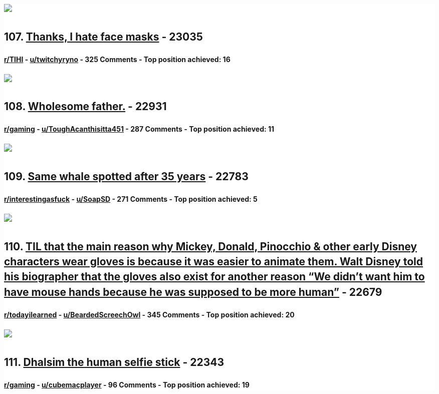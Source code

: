 <a href="https://academictimes.com/gentrification-may-emerge-because-rich-people-work-long-hours/"><img src="https://b.thumbs.redditmedia.com/Kx1f9Q7s5GLPPzrut2uoZXs5OeHR7VwZNzmQ7NIaT5I.jpg"></img></a>

## 107. [Thanks, I hate face masks](http://reddit.com/r/TIHI/comments/ndng3c/thanks_i_hate_face_masks/) - 23035
#### [r/TIHI](http://reddit.com/r/TIHI) - [u/twitchyryno](http://reddit.com/u/twitchyryno) - 325 Comments - Top position achieved: 16

<a href="https://i.redd.it/nzp2lae39hz61.jpg"><img src="https://b.thumbs.redditmedia.com/5SRv3Qa4QWpBa54WxOGRJwGFARr0WA-rQotvIXpAbMU.jpg"></img></a>

## 108. [Wholesome father.](http://reddit.com/r/gaming/comments/nddw51/wholesome_father/) - 22931
#### [r/gaming](http://reddit.com/r/gaming) - [u/ToughAcanthisitta451](http://reddit.com/u/ToughAcanthisitta451) - 287 Comments - Top position achieved: 11

<a href="https://i.redd.it/nqg25zya2ez61.png"><img src="https://b.thumbs.redditmedia.com/qn2HNK5k69iZD62Bp1yMW66fMqDU4eYPOD7TfnI5Ymc.jpg"></img></a>

## 109. [Same whale spotted after 35 years](http://reddit.com/r/interestingasfuck/comments/ne28j5/same_whale_spotted_after_35_years/) - 22783
#### [r/interestingasfuck](http://reddit.com/r/interestingasfuck) - [u/SoapSD](http://reddit.com/u/SoapSD) - 271 Comments - Top position achieved: 5

<a href="https://i.redd.it/84ukldszskz61.png"><img src="https://b.thumbs.redditmedia.com/8idVp-pgWQp8lMJXuUFPbInrh3BqWxwfSb2Aw5eZGAk.jpg"></img></a>

## 110. [TIL that the main reason why Mickey, Donald, Pinocchio &amp; other early Disney characters wear gloves is because it was easier to animate them. Walt Disney told his biographer that the gloves also exist for another reason “We didn’t want him to have mouse hands because he was supposed to be more human”](http://reddit.com/r/todayilearned/comments/ndvcqd/til_that_the_main_reason_why_mickey_donald/) - 22679
#### [r/todayilearned](http://reddit.com/r/todayilearned) - [u/BeardedScreechOwl](http://reddit.com/u/BeardedScreechOwl) - 345 Comments - Top position achieved: 20

<a href="https://www.rd.com/article/why-do-disney-characters-wear-gloves/"><img src="https://b.thumbs.redditmedia.com/chvDacAHhr7fBGGuQhFXLL8JGbm99vHXEQzp0VggMjc.jpg"></img></a>

## 111. [Dhalsim the human selfie stick](http://reddit.com/r/gaming/comments/ndszxc/dhalsim_the_human_selfie_stick/) - 22343
#### [r/gaming](http://reddit.com/r/gaming) - [u/cubemacplayer](http://reddit.com/u/cubemacplayer) - 96 Comments - Top position achieved: 19
